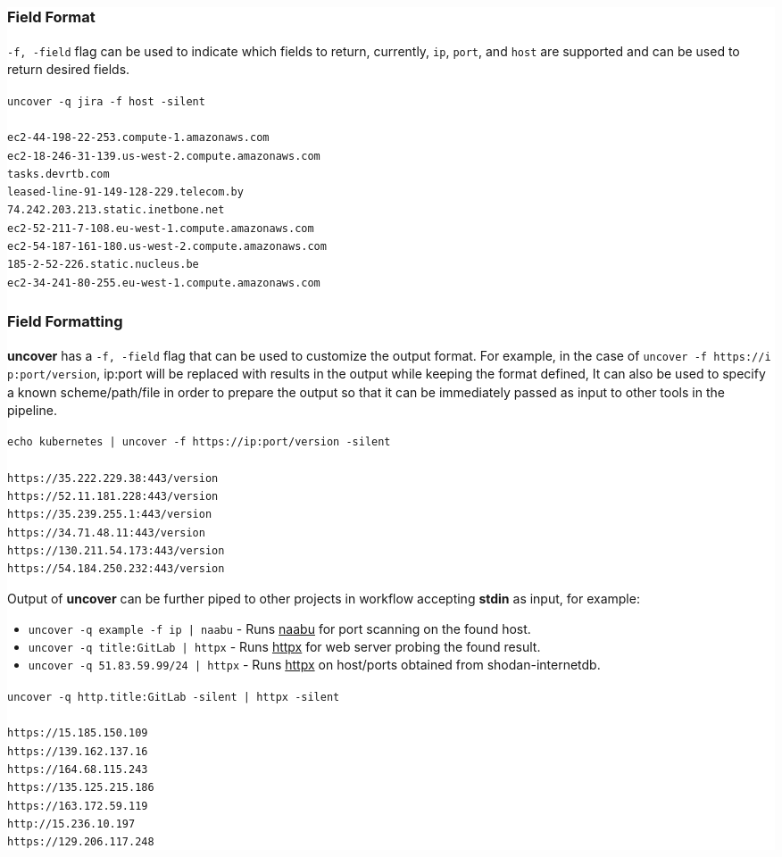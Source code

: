 ```console
```

### Field Format

`-f, -field` flag can be used to indicate which fields to return, currently, `ip`, `port`, and `host` are supported and can be used to return desired fields.

```console
uncover -q jira -f host -silent

ec2-44-198-22-253.compute-1.amazonaws.com
ec2-18-246-31-139.us-west-2.compute.amazonaws.com
tasks.devrtb.com
leased-line-91-149-128-229.telecom.by
74.242.203.213.static.inetbone.net
ec2-52-211-7-108.eu-west-1.compute.amazonaws.com
ec2-54-187-161-180.us-west-2.compute.amazonaws.com
185-2-52-226.static.nucleus.be
ec2-34-241-80-255.eu-west-1.compute.amazonaws.com
```

### Field Formatting

**uncover** has a `-f, -field` flag that can be used to customize the output format. For example, in the case of `uncover -f https://ip:port/version`, ip:port will be replaced with results in the output while keeping the format defined, It can also be used to specify a known scheme/path/file in order to prepare the output so that it can be immediately passed as input to other tools in the pipeline.


```console
echo kubernetes | uncover -f https://ip:port/version -silent

https://35.222.229.38:443/version
https://52.11.181.228:443/version
https://35.239.255.1:443/version
https://34.71.48.11:443/version
https://130.211.54.173:443/version
https://54.184.250.232:443/version
```

Output of **uncover** can be further piped to other projects in workflow accepting **stdin** as input, for example:


- `uncover -q example -f ip | naabu` - Runs [naabu](https://github.com/projectdiscovery/naabu) for port scanning on the found host.
- `uncover -q title:GitLab | httpx` - Runs [httpx](https://github.com/projectdiscovery/httpx) for web server probing the found result.
- `uncover -q 51.83.59.99/24 | httpx` - Runs [httpx](https://github.com/projectdiscovery/naabu) on host/ports obtained from shodan-internetdb.


```console
uncover -q http.title:GitLab -silent | httpx -silent

https://15.185.150.109
https://139.162.137.16
https://164.68.115.243
https://135.125.215.186
https://163.172.59.119
http://15.236.10.197
https://129.206.117.248
```
